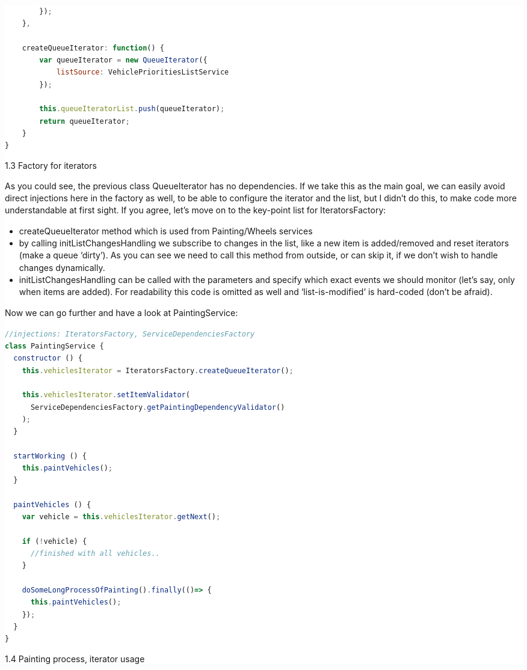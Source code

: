 ```javascript
        });
    },
    
    createQueueIterator: function() {
        var queueIterator = new QueueIterator({
            listSource: VehiclePrioritiesListService
        });
        
        this.queueIteratorList.push(queueIterator);
        return queueIterator;
    }
}
```
1.3 Factory for iterators

As you could see, the previous class QueueIterator has no dependencies. If we take this as the main goal, we can easily avoid direct injections here in the factory as well, to be able to configure the iterator and the list, but I didn’t do this, to make code more understandable at first sight. If you agree, let’s move on to the key-point list for IteratorsFactory:
* createQueueIterator method which is used from Painting/Wheels services
* by calling initListChangesHandling we subscribe to changes in the list, like a new item is added/removed and reset iterators (make a queue ‘dirty’). As you can see we need to call this method from outside, or can skip it, if we don’t wish to handle changes dynamically.
* initListChangesHandling can be called with the parameters and specify which exact events we should monitor (let’s say, only when items are added). For readability this code is omitted as well and ‘list-is-modified’ is hard-coded (don’t be afraid).

Now we can go further and have a look at PaintingService:

```javascript
//injections: IteratorsFactory, ServiceDependenciesFactory
class PaintingService {
  constructor () {
    this.vehiclesIterator = IteratorsFactory.createQueueIterator();
    
    this.vehiclesIterator.setItemValidator(
      ServiceDependenciesFactory.getPaintingDependencyValidator()
    );
  }
  
  startWorking () {
    this.paintVehicles();
  }
  
  paintVehicles () {
    var vehicle = this.vehiclesIterator.getNext();
    
    if (!vehicle) {
      //finished with all vehicles.. 
    }
    
    doSomeLongProcessOfPainting().finally(()=> {
      this.paintVehicles();
    });
  }
}
```
1.4 Painting process, iterator usage
